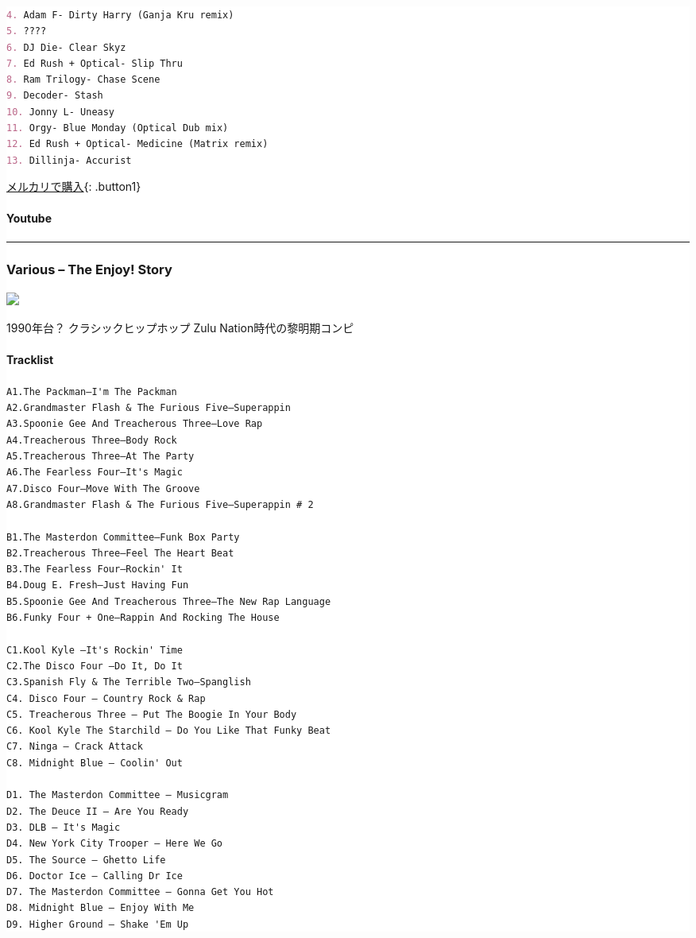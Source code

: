 ```md
4. Adam F- Dirty Harry (Ganja Kru remix)
5. ????
6. DJ Die- Clear Skyz
7. Ed Rush + Optical- Slip Thru
8. Ram Trilogy- Chase Scene
9. Decoder- Stash
10. Jonny L- Uneasy
11. Orgy- Blue Monday (Optical Dub mix)
12. Ed Rush + Optical- Medicine (Matrix remix)
13. Dillinja- Accurist
```


[メルカリで購入](https://jp.mercari.com/item/m34797510612?afid=6142608987){: .button1}


#### Youtube
<iframe width="560" height="315" src="https://www.youtube.com/embed/X6EumRaarrQ?si=XRLLJb_BEWu1NV9s" title="YouTube video player" frameborder="0" allow="accelerometer; autoplay; clipboard-write; encrypted-media; gyroscope; picture-in-picture; web-share" referrerpolicy="strict-origin-when-cross-origin" allowfullscreen></iframe>
<hr>

### Various – The Enjoy! Story
<a href="https://jp.mercari.com/item/m75930589194?afid=6142608987"><img src="../assets/images/Various%20%E2%80%93%20The%20Enjoy!%20Story.webp"></a>

1990年台？ クラシックヒップホップ Zulu Nation時代の黎明期コンピ 

#### Tracklist
```md
A1.The Packman–I'm The Packman
A2.Grandmaster Flash & The Furious Five–Superappin
A3.Spoonie Gee And Treacherous Three–Love Rap
A4.Treacherous Three–Body Rock
A5.Treacherous Three–At The Party
A6.The Fearless Four–It's Magic
A7.Disco Four–Move With The Groove
A8.Grandmaster Flash & The Furious Five–Superappin # 2

B1.The Masterdon Committee–Funk Box Party
B2.Treacherous Three–Feel The Heart Beat
B3.The Fearless Four–Rockin' It
B4.Doug E. Fresh–Just Having Fun
B5.Spoonie Gee And Treacherous Three–The New Rap Language
B6.Funky Four + One–Rappin And Rocking The House

C1.Kool Kyle –It's Rockin' Time
C2.The Disco Four –Do It, Do It
C3.Spanish Fly & The Terrible Two–Spanglish
C4. Disco Four – Country Rock & Rap
C5. Treacherous Three – Put The Boogie In Your Body
C6. Kool Kyle The Starchild – Do You Like That Funky Beat
C7. Ninga – Crack Attack
C8. Midnight Blue – Coolin' Out

D1. The Masterdon Committee – Musicgram
D2. The Deuce II – Are You Ready
D3. DLB – It's Magic
D4. New York City Trooper – Here We Go
D5. The Source – Ghetto Life
D6. Doctor Ice – Calling Dr Ice
D7. The Masterdon Committee – Gonna Get You Hot
D8. Midnight Blue – Enjoy With Me
D9. Higher Ground – Shake 'Em Up
```